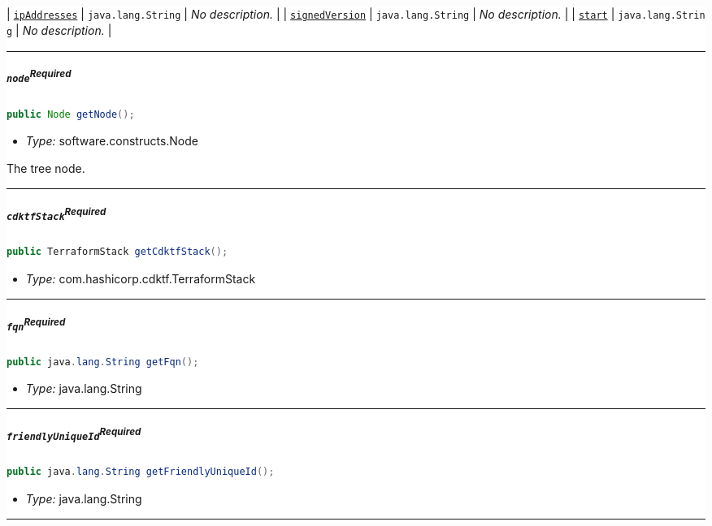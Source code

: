 | <code><a href="#@cdktf/provider-azurerm.dataAzurermStorageAccountSas.DataAzurermStorageAccountSas.property.ipAddresses">ipAddresses</a></code> | <code>java.lang.String</code> | *No description.* |
| <code><a href="#@cdktf/provider-azurerm.dataAzurermStorageAccountSas.DataAzurermStorageAccountSas.property.signedVersion">signedVersion</a></code> | <code>java.lang.String</code> | *No description.* |
| <code><a href="#@cdktf/provider-azurerm.dataAzurermStorageAccountSas.DataAzurermStorageAccountSas.property.start">start</a></code> | <code>java.lang.String</code> | *No description.* |

---

##### `node`<sup>Required</sup> <a name="node" id="@cdktf/provider-azurerm.dataAzurermStorageAccountSas.DataAzurermStorageAccountSas.property.node"></a>

```java
public Node getNode();
```

- *Type:* software.constructs.Node

The tree node.

---

##### `cdktfStack`<sup>Required</sup> <a name="cdktfStack" id="@cdktf/provider-azurerm.dataAzurermStorageAccountSas.DataAzurermStorageAccountSas.property.cdktfStack"></a>

```java
public TerraformStack getCdktfStack();
```

- *Type:* com.hashicorp.cdktf.TerraformStack

---

##### `fqn`<sup>Required</sup> <a name="fqn" id="@cdktf/provider-azurerm.dataAzurermStorageAccountSas.DataAzurermStorageAccountSas.property.fqn"></a>

```java
public java.lang.String getFqn();
```

- *Type:* java.lang.String

---

##### `friendlyUniqueId`<sup>Required</sup> <a name="friendlyUniqueId" id="@cdktf/provider-azurerm.dataAzurermStorageAccountSas.DataAzurermStorageAccountSas.property.friendlyUniqueId"></a>

```java
public java.lang.String getFriendlyUniqueId();
```

- *Type:* java.lang.String

---
